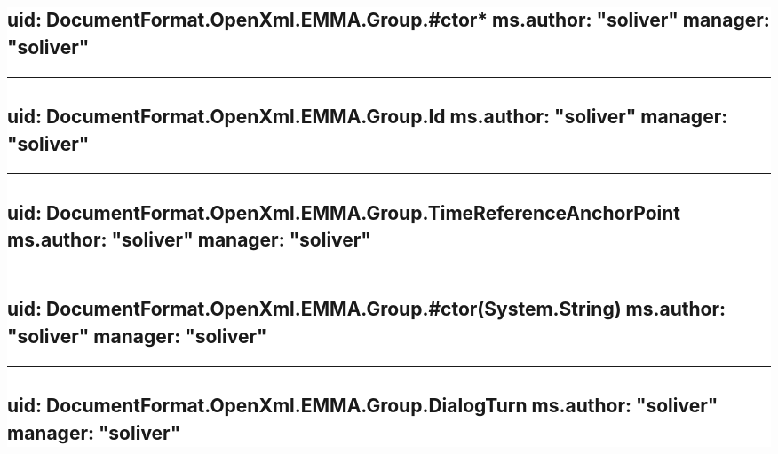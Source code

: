 uid: DocumentFormat.OpenXml.EMMA.Group.#ctor*
ms.author: "soliver"
manager: "soliver"
---

---
uid: DocumentFormat.OpenXml.EMMA.Group.Id
ms.author: "soliver"
manager: "soliver"
---

---
uid: DocumentFormat.OpenXml.EMMA.Group.TimeReferenceAnchorPoint
ms.author: "soliver"
manager: "soliver"
---

---
uid: DocumentFormat.OpenXml.EMMA.Group.#ctor(System.String)
ms.author: "soliver"
manager: "soliver"
---

---
uid: DocumentFormat.OpenXml.EMMA.Group.DialogTurn
ms.author: "soliver"
manager: "soliver"
---
